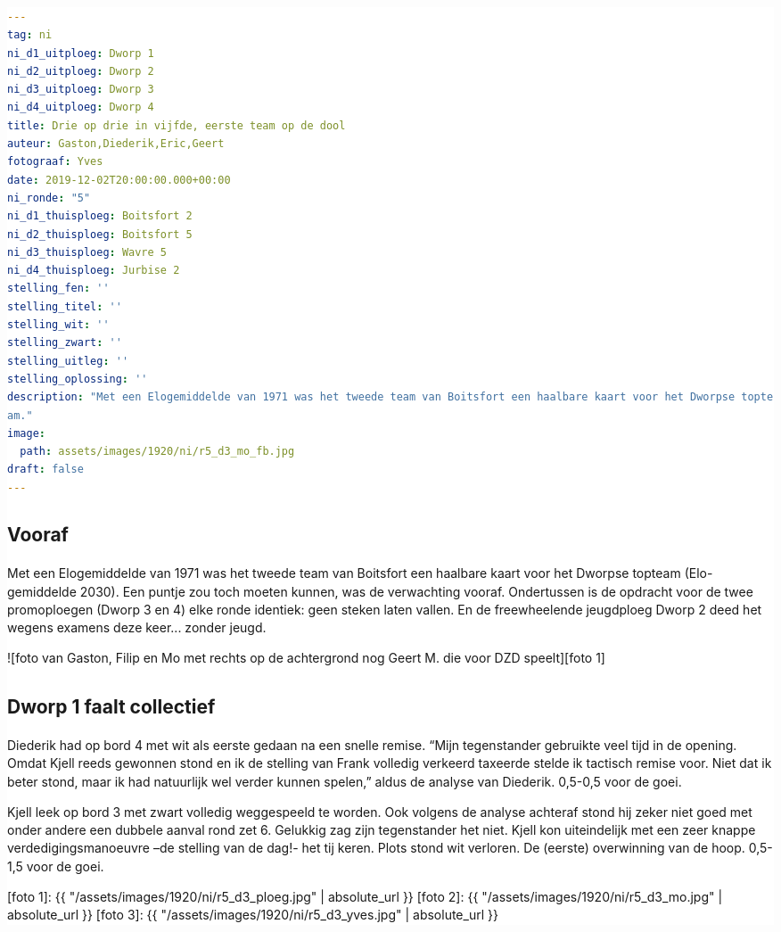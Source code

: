 ```yaml
---
tag: ni
ni_d1_uitploeg: Dworp 1
ni_d2_uitploeg: Dworp 2
ni_d3_uitploeg: Dworp 3
ni_d4_uitploeg: Dworp 4
title: Drie op drie in vijfde, eerste team op de dool
auteur: Gaston,Diederik,Eric,Geert
fotograaf: Yves
date: 2019-12-02T20:00:00.000+00:00
ni_ronde: "5"
ni_d1_thuisploeg: Boitsfort 2
ni_d2_thuisploeg: Boitsfort 5
ni_d3_thuisploeg: Wavre 5
ni_d4_thuisploeg: Jurbise 2
stelling_fen: ''
stelling_titel: ''
stelling_wit: ''
stelling_zwart: ''
stelling_uitleg: ''
stelling_oplossing: ''
description: "Met een Elogemiddelde van 1971 was het tweede team van Boitsfort een haalbare kaart voor het Dworpse topteam."
image:
  path: assets/images/1920/ni/r5_d3_mo_fb.jpg
draft: false
---
```

## Vooraf

Met een Elogemiddelde van 1971 was het tweede team van Boitsfort een haalbare kaart voor het Dworpse topteam (Elo-gemiddelde 2030). Een puntje zou toch moeten kunnen, was de verwachting vooraf. Ondertussen is de opdracht voor de twee promoploegen (Dworp 3 en 4) elke ronde identiek: geen steken laten vallen. En de freewheelende jeugdploeg Dworp 2 deed het wegens examens deze keer... zonder jeugd.

![foto van Gaston, Filip en Mo met rechts op de achtergrond nog Geert M. die voor DZD speelt][foto 1]

## Dworp 1 faalt collectief

Diederik had op bord 4 met wit als eerste gedaan na een snelle remise. “Mijn tegenstander gebruikte veel tijd in de opening. Omdat Kjell reeds gewonnen stond en ik de stelling van Frank volledig verkeerd taxeerde stelde ik tactisch remise voor. Niet dat ik beter stond, maar ik had natuurlijk wel verder kunnen spelen,” aldus de analyse van Diederik. 0,5-0,5 voor de goei.

Kjell leek op bord 3 met zwart volledig weggespeeld te worden. Ook volgens de analyse achteraf stond hij zeker niet goed met onder andere een dubbele aanval rond zet 6. Gelukkig zag zijn tegenstander het niet. Kjell kon uiteindelijk met een zeer knappe verdedigingsmanoeuvre –de stelling van de dag!- het tij keren. Plots stond wit verloren. De (eerste) overwinning van de hoop. 0,5-1,5 voor de goei.


[foto 1]: {{ "/assets/images/1920/ni/r5_d3_ploeg.jpg" | absolute_url }}
[foto 2]: {{ "/assets/images/1920/ni/r5_d3_mo.jpg" | absolute_url }}
[foto 3]: {{ "/assets/images/1920/ni/r5_d3_yves.jpg" | absolute_url }}